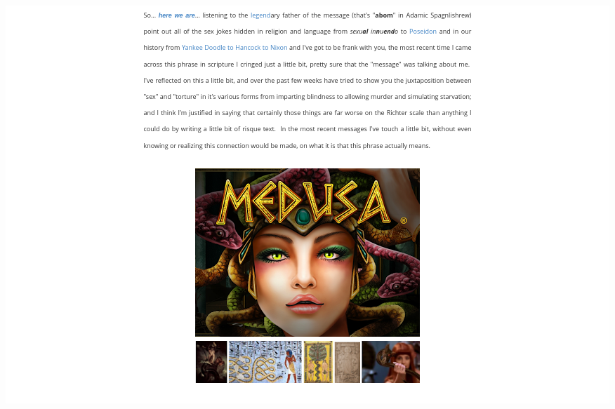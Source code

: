 <div style="color: #333333; font-family: &quot;Open Sans&quot;,sans-serif; font-size: 16px; text-align: start;">
<center>
<div style="text-align: justify; width: 467px;"><span style="font-size: xx-small;">So...&nbsp;<em><b><a href="https://www.youtube.com/watch?v=Hm4F_Eq_4tw" style="color: #4183c4; text-decoration-line: none;" target="_blank"><span style="font-family: &quot;arial narrow&quot; , sans-serif;">here we are</span></a></b></em>... listening to the&nbsp;<a href="http://legend.lamc.la/" rel="noopener" style="color: #4183c4; text-decoration-line: none;" target="_blank">legend</a>ary father of the message (that&#39;s &quot;<strong>abom</strong>&quot; in Adamic Spagnlishrew) point out all of the sex jokes hidden in religion and language from&nbsp;<em>sexu<strong>al</strong></em>&nbsp;<em>in<strong>n</strong>u<strong>end</strong>o&nbsp;</em>to&nbsp;<a href="http://don.reallyhim.com/" rel="noopener" style="color: #4183c4; text-decoration-line: none;" target="_blank">Poseid<wbr />on</a>&nbsp;and in our history from&nbsp;<a href="http://dick.reallyhim.com/" rel="noopener" style="color: #4183c4; text-decoration-line: none;" target="_blank">Yankee Doodle to Hancock to Nixon</a>&nbsp;and I&#39;ve got to be frank with you, the most recent time I came across this phrase in scripture I cringed just a little bit, pretty sure that the &quot;message&quot; was talking about me.&nbsp; I&#39;ve reflected on this a little bit, and over the past few weeks have tried to show you the juxtaposition between &quot;sex&quot; and &quot;torture&quot; in it&#39;s various forms from imparting blindness to allowing murder and simulating starvation; and I think I&#39;m justified in saying that certainly those things are far worse on the Richter scale than anything I could do by writing a little bit of risque text.&nbsp; In the most recent messages I&#39;ve touch a little bit, without even knowing or realizing this connection would be made, on what it is that this phrase actually means.<em>&nbsp;</em></span></div>
</center>
</div>

<div style="color: #333333; font-family: &quot;Open Sans&quot;,sans-serif; font-size: 16px; text-align: start;">&nbsp;</div>

<div style="color: #333333; font-family: &quot;Open Sans&quot;,sans-serif; font-size: 16px; text-align: start;">
<div style="text-align: center;"><i><a href="http://4.bp.blogspot.com/-GNv9-uvFe0U/WawS9kFvm_I/AAAAAAAAFeg/0bvTGa4-epYMtN4c05zMWnnsZI4FOIUZQCK4BGAYYCw/s1600/image-769282.png" style="color: #4183c4; text-decoration-line: none;"><img alt="" border="0" id="gmail-BLOGGER_PHOTO_ID_6461560414238907378" src="./reqs/4.bp.blogspot.com/-GNv9-uvFe0U/WawS9kFvm_I/AAAAAAAAFeg/0bvTGa4-epYMtN4c05zMWnnsZI4FOIUZQCK4BGAYYCw/s320/image-769282.png" style="max-width: 100%;" /></a></i></div>

<div style="text-align: center;"><a href="http://3.bp.blogspot.com/-CgCj0R_gPTQ/WawS973BpUI/AAAAAAAAFeo/uAdHGdS0Q-Myg2lRPYUSw43ngcOdOlZwQCK4BGAYYCw/s1600/image-770793.png" style="color: #4183c4; text-decoration-line: none;"><img alt="" border="0" id="gmail-BLOGGER_PHOTO_ID_6461560420619625794" src="./reqs/3.bp.blogspot.com/-CgCj0R_gPTQ/WawS973BpUI/AAAAAAAAFeo/uAdHGdS0Q-Myg2lRPYUSw43ngcOdOlZwQCK4BGAYYCw/s320/image-770793.png" style="max-width: 100%;" /></a></div>

<div>&nbsp;</div>
